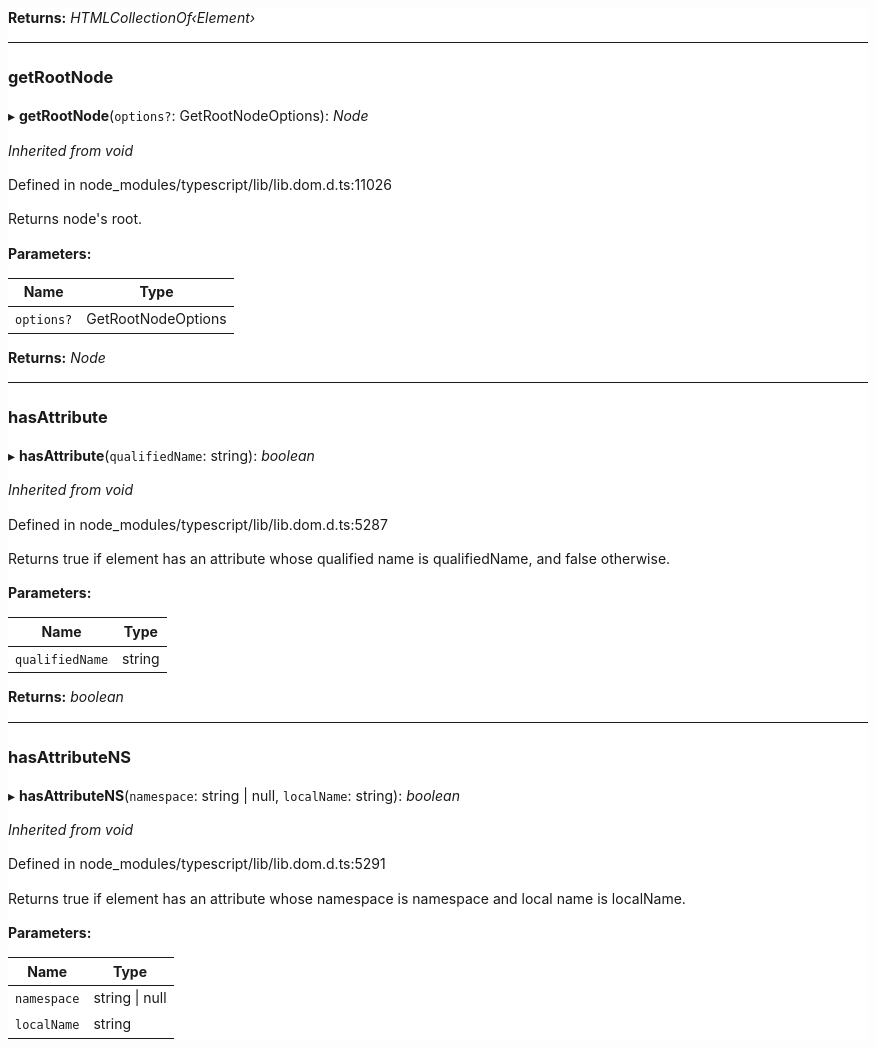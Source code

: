 **Returns:** *HTMLCollectionOf‹Element›*

___

###  getRootNode

▸ **getRootNode**(`options?`: GetRootNodeOptions): *Node*

*Inherited from void*

Defined in node_modules/typescript/lib/lib.dom.d.ts:11026

Returns node's root.

**Parameters:**

Name | Type |
------ | ------ |
`options?` | GetRootNodeOptions |

**Returns:** *Node*

___

###  hasAttribute

▸ **hasAttribute**(`qualifiedName`: string): *boolean*

*Inherited from void*

Defined in node_modules/typescript/lib/lib.dom.d.ts:5287

Returns true if element has an attribute whose qualified name is qualifiedName, and false otherwise.

**Parameters:**

Name | Type |
------ | ------ |
`qualifiedName` | string |

**Returns:** *boolean*

___

###  hasAttributeNS

▸ **hasAttributeNS**(`namespace`: string | null, `localName`: string): *boolean*

*Inherited from void*

Defined in node_modules/typescript/lib/lib.dom.d.ts:5291

Returns true if element has an attribute whose namespace is namespace and local name is localName.

**Parameters:**

Name | Type |
------ | ------ |
`namespace` | string &#124; null |
`localName` | string |
